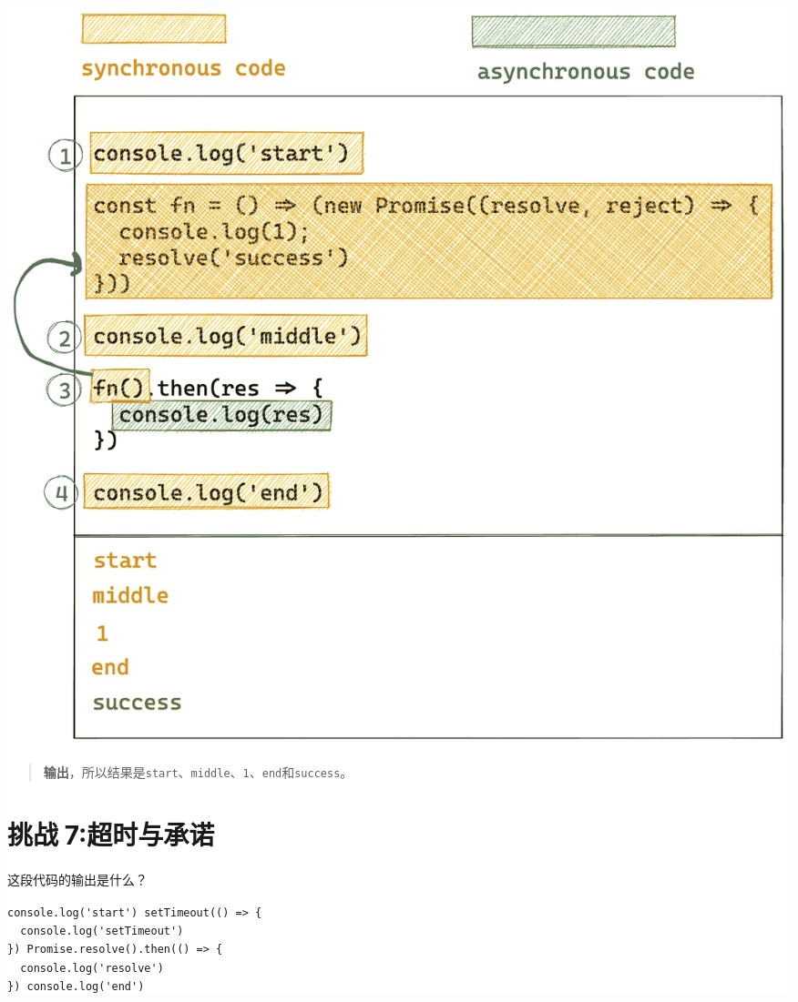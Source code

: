 ![](img/52f70eec0d528bf17d58113ceea56a65.png)

> **输出**，所以结果是`start`、`middle`、`1`、`end`和`success`。

# 挑战 7:超时与承诺

这段代码的输出是什么？

```
console.log('start') setTimeout(() => {  
  console.log('setTimeout')
}) Promise.resolve().then(() => {  
  console.log('resolve')
}) console.log('end')
```
